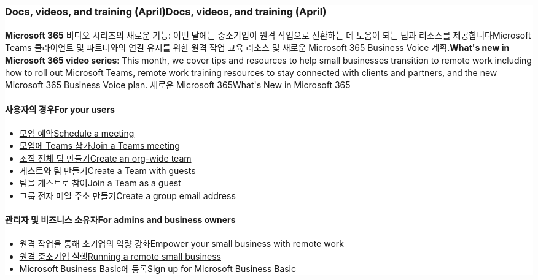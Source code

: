 ### <a name="docs-videos-and-training-april"></a><span data-ttu-id="e96b4-386">Docs, videos, and training (April)</span><span class="sxs-lookup"><span data-stu-id="e96b4-386">Docs, videos, and training (April)</span></span>

<span data-ttu-id="e96b4-387">**Microsoft 365** 비디오 시리즈의 새로운 기능: 이번 달에는 중소기업이 원격 작업으로 전환하는 데 도움이 되는 팁과 리소스를 제공합니다Microsoft Teams 클라이언트 및 파트너와의 연결 유지를 위한 원격 작업 교육 리소스 및 새로운 Microsoft 365 Business Voice 계획.</span><span class="sxs-lookup"><span data-stu-id="e96b4-387">**What's new in Microsoft 365 video series**: This month, we cover tips and resources to help small businesses transition to remote work including how to roll out Microsoft Teams, remote work training resources to stay connected with clients and partners, and the new Microsoft 365 Business Voice plan.</span></span> [<span data-ttu-id="e96b4-388">새로운 Microsoft 365</span><span class="sxs-lookup"><span data-stu-id="e96b4-388">What's New in Microsoft 365</span></span>](https://go.microsoft.com/fwlink/p/?linkid=2118096)

#### <a name="for-your-users"></a><span data-ttu-id="e96b4-389">사용자의 경우</span><span class="sxs-lookup"><span data-stu-id="e96b4-389">For your users</span></span>

- [<span data-ttu-id="e96b4-390">모임 예약</span><span class="sxs-lookup"><span data-stu-id="e96b4-390">Schedule a meeting</span></span>](../business-video/schedule-guest-meeting.md)
- [<span data-ttu-id="e96b4-391">모임에 Teams 참가</span><span class="sxs-lookup"><span data-stu-id="e96b4-391">Join a Teams meeting</span></span>](https://support.microsoft.com/office/078e9868-f1aa-4414-8bb9-ee88e9236ee4)
- [<span data-ttu-id="e96b4-392">조직 전체 팀 만들기</span><span class="sxs-lookup"><span data-stu-id="e96b4-392">Create an org-wide team</span></span>](../business-video/org-wide-team.md)
- [<span data-ttu-id="e96b4-393">게스트와 팀 만들기</span><span class="sxs-lookup"><span data-stu-id="e96b4-393">Create a Team with guests</span></span>](../business-video/team-with-guests.md)
- [<span data-ttu-id="e96b4-394">팀을 게스트로 참여</span><span class="sxs-lookup"><span data-stu-id="e96b4-394">Join a Team as a guest</span></span>](../business-video/join-team-guest.md)
- [<span data-ttu-id="e96b4-395">그룹 전자 메일 주소 만들기</span><span class="sxs-lookup"><span data-stu-id="e96b4-395">Create a group email address</span></span>](../business-video/group-email.md)

#### <a name="for-admins-and-business-owners"></a><span data-ttu-id="e96b4-396">관리자 및 비즈니스 소유자</span><span class="sxs-lookup"><span data-stu-id="e96b4-396">For admins and business owners</span></span>

- [<span data-ttu-id="e96b4-397">원격 작업을 통해 소기업의 역량 강화</span><span class="sxs-lookup"><span data-stu-id="e96b4-397">Empower your small business with remote work</span></span>](https://support.microsoft.com/office/9b91a85a-39b4-40a6-a590-0f9bea0ba8e6)
- [<span data-ttu-id="e96b4-398">원격 중소기업 실행</span><span class="sxs-lookup"><span data-stu-id="e96b4-398">Running a remote small business</span></span>](../business-video/sign-up.md)
- [<span data-ttu-id="e96b4-399">Microsoft Business Basic에 등록</span><span class="sxs-lookup"><span data-stu-id="e96b4-399">Sign up for Microsoft Business Basic</span></span>](../business-video/sign-up.md)
